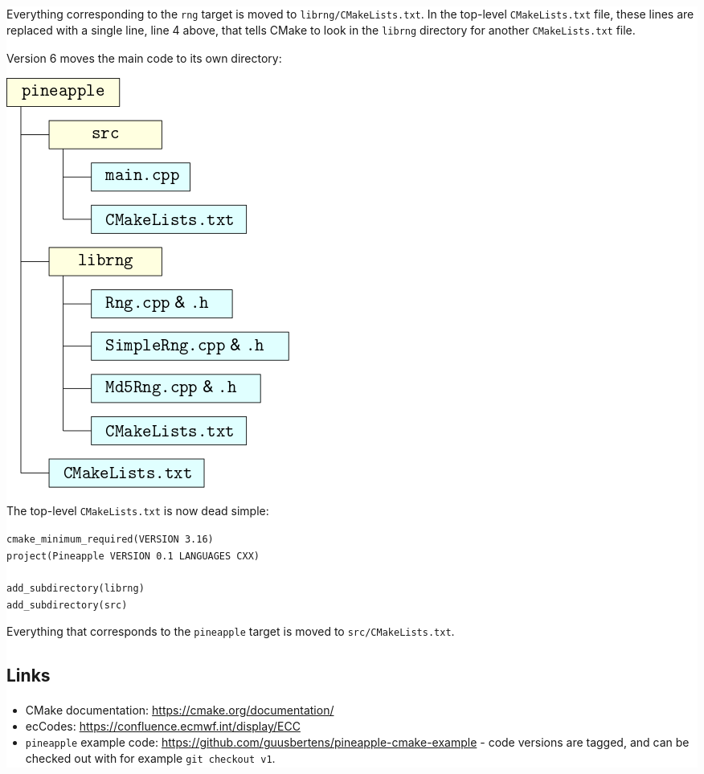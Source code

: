 Everything corresponding to the `rng` target is moved to `librng/CMakeLists.txt`.  In the top-level `CMakeLists.txt` file, these lines are replaced with a single line, line 4 above, that tells CMake to look in the `librng` directory for another `CMakeLists.txt` file.

Version 6 moves the main code to its own directory:

![](doc/e2737a6d-f048-456d-ba5d-9ec03c7c54a4.png)

The top-level `CMakeLists.txt` is now dead simple:

```cmake=
cmake_minimum_required(VERSION 3.16)
project(Pineapple VERSION 0.1 LANGUAGES CXX)

add_subdirectory(librng)
add_subdirectory(src)
```

Everything that corresponds to the `pineapple` target is moved to `src/CMakeLists.txt`.

## Links

* CMake documentation: https://cmake.org/documentation/
* ecCodes: https://confluence.ecmwf.int/display/ECC
* `pineapple` example code: https://github.com/guusbertens/pineapple-cmake-example - code versions are tagged, and can be checked out with for example `git checkout v1`.
